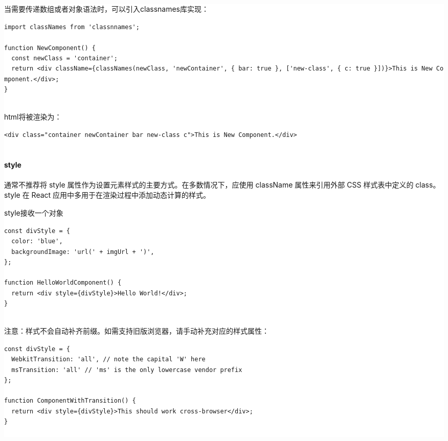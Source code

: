 当需要传递数组或者对象语法时，可以引入classnames库实现：

```
import classNames from 'classnnames';

function NewComponent() {
  const newClass = 'container';
  return <div className={classNames(newClass, 'newContainer', { bar: true }, ['new-class', { c: true }])}>This is New Component.</div>;
}


```

html将被渲染为：

```
<div class="container newContainer bar new-class c">This is New Component.</div>


```

#### style

通常不推荐将 style 属性作为设置元素样式的主要方式。在多数情况下，应使用 className 属性来引用外部 CSS 样式表中定义的 class。style 在 React 应用中多用于在渲染过程中添加动态计算的样式。

style接收一个对象

```
const divStyle = {
  color: 'blue',
  backgroundImage: 'url(' + imgUrl + ')',
};

function HelloWorldComponent() {
  return <div style={divStyle}>Hello World!</div>;
}


```

注意：样式不会自动补齐前缀。如需支持旧版浏览器，请手动补充对应的样式属性：

```
const divStyle = {
  WebkitTransition: 'all', // note the capital 'W' here
  msTransition: 'all' // 'ms' is the only lowercase vendor prefix
};

function ComponentWithTransition() {
  return <div style={divStyle}>This should work cross-browser</div>;
}


```
